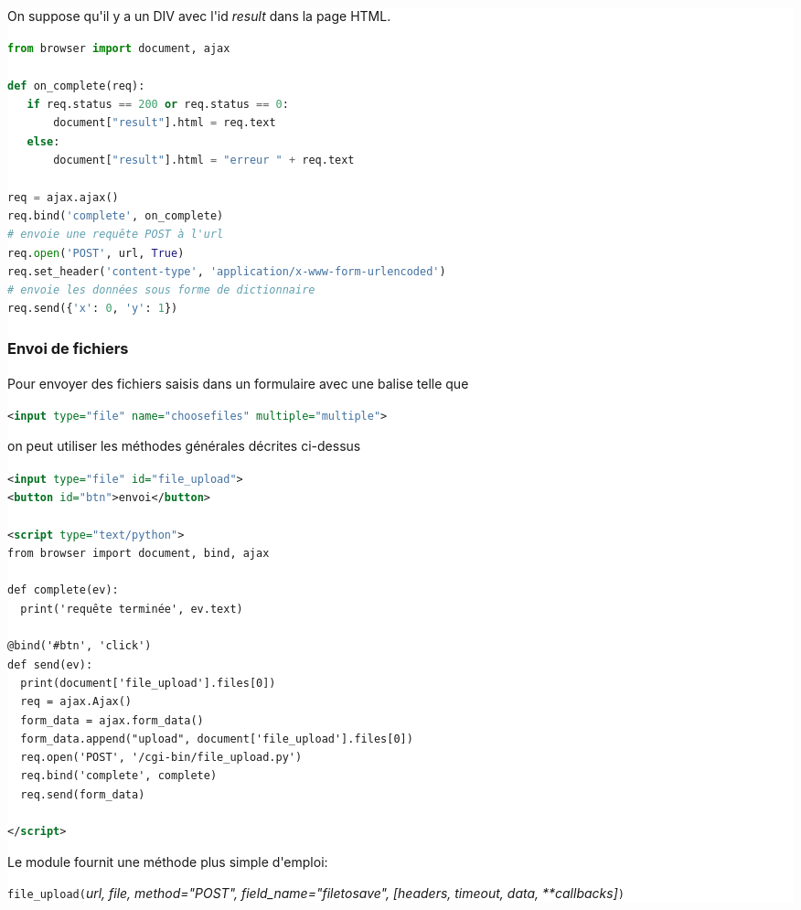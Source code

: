 On suppose qu'il y a un DIV avec l'id _result_ dans la page HTML.

```python
from browser import document, ajax

def on_complete(req):
   if req.status == 200 or req.status == 0:
       document["result"].html = req.text
   else:
       document["result"].html = "erreur " + req.text

req = ajax.ajax()
req.bind('complete', on_complete)
# envoie une requête POST à l'url
req.open('POST', url, True)
req.set_header('content-type', 'application/x-www-form-urlencoded')
# envoie les données sous forme de dictionnaire
req.send({'x': 0, 'y': 1})
```

### Envoi de fichiers

Pour envoyer des fichiers saisis dans un formulaire avec une balise telle que
```xml
<input type="file" name="choosefiles" multiple="multiple">
```

on peut utiliser les méthodes générales décrites ci-dessus

```xml
<input type="file" id="file_upload">
<button id="btn">envoi</button>

<script type="text/python">
from browser import document, bind, ajax

def complete(ev):
  print('requête terminée', ev.text)

@bind('#btn', 'click')
def send(ev):
  print(document['file_upload'].files[0])
  req = ajax.Ajax()
  form_data = ajax.form_data()
  form_data.append("upload", document['file_upload'].files[0])
  req.open('POST', '/cgi-bin/file_upload.py')
  req.bind('complete', complete)
  req.send(form_data)

</script>
```

Le module fournit une méthode plus simple d'emploi:

`file_upload(`_url, file, method="POST", field_name="filetosave", [headers, timeout, data, **callbacks]_`)`
